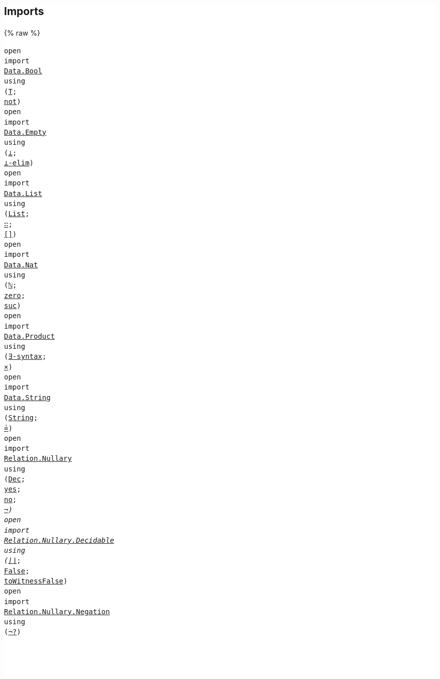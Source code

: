 ## Imports

{% raw %}<pre class="Agda"><a id="2304" class="Keyword">open</a> <a id="2309" class="Keyword">import</a> <a id="2316" href="https://agda.github.io/agda-stdlib/v1.3/Data.Bool.html" class="Module">Data.Bool</a> <a id="2326" class="Keyword">using</a> <a id="2332" class="Symbol">(</a><a id="2333" href="https://agda.github.io/agda-stdlib/v1.3/Data.Bool.Base.html#1451" class="Function">T</a><a id="2334" class="Symbol">;</a> <a id="2336" href="https://agda.github.io/agda-stdlib/v1.3/Data.Bool.Base.html#932" class="Function">not</a><a id="2339" class="Symbol">)</a>
<a id="2341" class="Keyword">open</a> <a id="2346" class="Keyword">import</a> <a id="2353" href="https://agda.github.io/agda-stdlib/v1.3/Data.Empty.html" class="Module">Data.Empty</a> <a id="2364" class="Keyword">using</a> <a id="2370" class="Symbol">(</a><a id="2371" href="https://agda.github.io/agda-stdlib/v1.3/Data.Empty.html#526" class="Datatype">⊥</a><a id="2372" class="Symbol">;</a> <a id="2374" href="https://agda.github.io/agda-stdlib/v1.3/Data.Empty.html#628" class="Function">⊥-elim</a><a id="2380" class="Symbol">)</a>
<a id="2382" class="Keyword">open</a> <a id="2387" class="Keyword">import</a> <a id="2394" href="https://agda.github.io/agda-stdlib/v1.3/Data.List.html" class="Module">Data.List</a> <a id="2404" class="Keyword">using</a> <a id="2410" class="Symbol">(</a><a id="2411" href="Agda.Builtin.List.html#148" class="Datatype">List</a><a id="2415" class="Symbol">;</a> <a id="2417" href="Agda.Builtin.List.html#200" class="InductiveConstructor Operator">_∷_</a><a id="2420" class="Symbol">;</a> <a id="2422" href="https://agda.github.io/agda-stdlib/v1.3/Data.List.Base.html#9701" class="InductiveConstructor">[]</a><a id="2424" class="Symbol">)</a>
<a id="2426" class="Keyword">open</a> <a id="2431" class="Keyword">import</a> <a id="2438" href="https://agda.github.io/agda-stdlib/v1.3/Data.Nat.html" class="Module">Data.Nat</a> <a id="2447" class="Keyword">using</a> <a id="2453" class="Symbol">(</a><a id="2454" href="Agda.Builtin.Nat.html#192" class="Datatype">ℕ</a><a id="2455" class="Symbol">;</a> <a id="2457" href="Agda.Builtin.Nat.html#210" class="InductiveConstructor">zero</a><a id="2461" class="Symbol">;</a> <a id="2463" href="Agda.Builtin.Nat.html#223" class="InductiveConstructor">suc</a><a id="2466" class="Symbol">)</a>
<a id="2468" class="Keyword">open</a> <a id="2473" class="Keyword">import</a> <a id="2480" href="https://agda.github.io/agda-stdlib/v1.3/Data.Product.html" class="Module">Data.Product</a> <a id="2493" class="Keyword">using</a> <a id="2499" class="Symbol">(</a><a id="2500" href="https://agda.github.io/agda-stdlib/v1.3/Data.Product.html#1788" class="Function">∃-syntax</a><a id="2508" class="Symbol">;</a> <a id="2510" href="https://agda.github.io/agda-stdlib/v1.3/Data.Product.html#1167" class="Function Operator">_×_</a><a id="2513" class="Symbol">)</a>
<a id="2515" class="Keyword">open</a> <a id="2520" class="Keyword">import</a> <a id="2527" href="https://agda.github.io/agda-stdlib/v1.3/Data.String.html" class="Module">Data.String</a> <a id="2539" class="Keyword">using</a> <a id="2545" class="Symbol">(</a><a id="2546" href="Agda.Builtin.String.html#274" class="Postulate">String</a><a id="2552" class="Symbol">;</a> <a id="2554" href="https://agda.github.io/agda-stdlib/v1.3/Data.String.Properties.html#2409" class="Function Operator">_≟_</a><a id="2557" class="Symbol">)</a>
<a id="2559" class="Keyword">open</a> <a id="2564" class="Keyword">import</a> <a id="2571" href="https://agda.github.io/agda-stdlib/v1.3/Relation.Nullary.html" class="Module">Relation.Nullary</a> <a id="2588" class="Keyword">using</a> <a id="2594" class="Symbol">(</a><a id="2595" href="https://agda.github.io/agda-stdlib/v1.3/Relation.Nullary.html#1508" class="Record">Dec</a><a id="2598" class="Symbol">;</a> <a id="2600" href="https://agda.github.io/agda-stdlib/v1.3/Relation.Nullary.html#1645" class="InductiveConstructor">yes</a><a id="2603" class="Symbol">;</a> <a id="2605" href="https://agda.github.io/agda-stdlib/v1.3/Relation.Nullary.html#1682" class="InductiveConstructor">no</a><a id="2607" class="Symbol">;</a> <a id="2609" href="https://agda.github.io/agda-stdlib/v1.3/Relation.Nullary.html#653" class="Function Operator">¬_</a><a id="2611" class="Symbol">)</a>
<a id="2613" class="Keyword">open</a> <a id="2618" class="Keyword">import</a> <a id="2625" href="https://agda.github.io/agda-stdlib/v1.3/Relation.Nullary.Decidable.html" class="Module">Relation.Nullary.Decidable</a> <a id="2652" class="Keyword">using</a> <a id="2658" class="Symbol">(</a><a id="2659" href="https://agda.github.io/agda-stdlib/v1.3/Relation.Nullary.Decidable.Core.html#1312" class="Function Operator">⌊_⌋</a><a id="2662" class="Symbol">;</a> <a id="2664" href="https://agda.github.io/agda-stdlib/v1.3/Relation.Nullary.Decidable.Core.html#1406" class="Function">False</a><a id="2669" class="Symbol">;</a> <a id="2671" href="https://agda.github.io/agda-stdlib/v1.3/Relation.Nullary.Decidable.Core.html#1815" class="Function">toWitnessFalse</a><a id="2685" class="Symbol">)</a>
<a id="2687" class="Keyword">open</a> <a id="2692" class="Keyword">import</a> <a id="2699" href="https://agda.github.io/agda-stdlib/v1.3/Relation.Nullary.Negation.html" class="Module">Relation.Nullary.Negation</a> <a id="2725" class="Keyword">using</a> <a id="2731" class="Symbol">(</a><a id="2732" href="https://agda.github.io/agda-stdlib/v1.3/Relation.Nullary.Negation.html#1286" class="Function">¬?</a><a id="2734" class="Symbol">)</a>